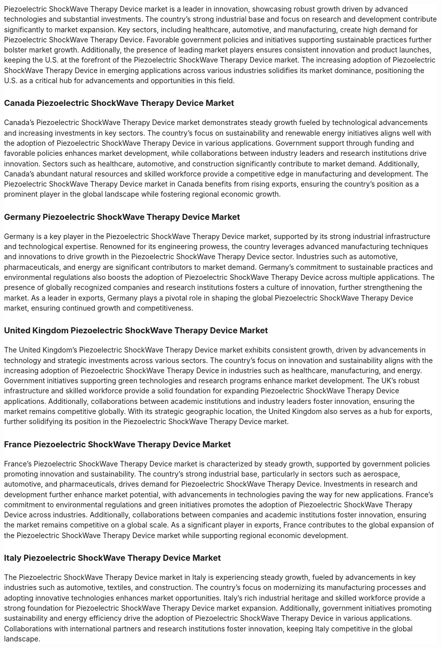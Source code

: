Piezoelectric ShockWave Therapy Device market is a leader in innovation, showcasing robust growth driven by advanced technologies and substantial investments. The country&rsquo;s strong industrial base and focus on research and development contribute significantly to market expansion. Key sectors, including healthcare, automotive, and manufacturing, create high demand for Piezoelectric ShockWave Therapy Device. Favorable government policies and initiatives supporting sustainable practices further bolster market growth. Additionally, the presence of leading market players ensures consistent innovation and product launches, keeping the U.S. at the forefront of the Piezoelectric ShockWave Therapy Device market. The increasing adoption of Piezoelectric ShockWave Therapy Device in emerging applications across various industries solidifies its market dominance, positioning the U.S. as a critical hub for advancements and opportunities in this field.</p><h3>Canada Piezoelectric ShockWave Therapy Device Market</h3><p>Canada&rsquo;s Piezoelectric ShockWave Therapy Device market demonstrates steady growth fueled by technological advancements and increasing investments in key sectors. The country&rsquo;s focus on sustainability and renewable energy initiatives aligns well with the adoption of Piezoelectric ShockWave Therapy Device in various applications. Government support through funding and favorable policies enhances market development, while collaborations between industry leaders and research institutions drive innovation. Sectors such as healthcare, automotive, and construction significantly contribute to market demand. Additionally, Canada&rsquo;s abundant natural resources and skilled workforce provide a competitive edge in manufacturing and development. The Piezoelectric ShockWave Therapy Device market in Canada benefits from rising exports, ensuring the country&rsquo;s position as a prominent player in the global landscape while fostering regional economic growth.</p><h3>Germany Piezoelectric ShockWave Therapy Device Market</h3><p>Germany is a key player in the Piezoelectric ShockWave Therapy Device market, supported by its strong industrial infrastructure and technological expertise. Renowned for its engineering prowess, the country leverages advanced manufacturing techniques and innovations to drive growth in the Piezoelectric ShockWave Therapy Device sector. Industries such as automotive, pharmaceuticals, and energy are significant contributors to market demand. Germany&rsquo;s commitment to sustainable practices and environmental regulations also boosts the adoption of Piezoelectric ShockWave Therapy Device across multiple applications. The presence of globally recognized companies and research institutions fosters a culture of innovation, further strengthening the market. As a leader in exports, Germany plays a pivotal role in shaping the global Piezoelectric ShockWave Therapy Device market, ensuring continued growth and competitiveness.</p><h3>United Kingdom Piezoelectric ShockWave Therapy Device Market</h3><p>The United Kingdom&rsquo;s Piezoelectric ShockWave Therapy Device market exhibits consistent growth, driven by advancements in technology and strategic investments across various sectors. The country&rsquo;s focus on innovation and sustainability aligns with the increasing adoption of Piezoelectric ShockWave Therapy Device in industries such as healthcare, manufacturing, and energy. Government initiatives supporting green technologies and research programs enhance market development. The UK&rsquo;s robust infrastructure and skilled workforce provide a solid foundation for expanding Piezoelectric ShockWave Therapy Device applications. Additionally, collaborations between academic institutions and industry leaders foster innovation, ensuring the market remains competitive globally. With its strategic geographic location, the United Kingdom also serves as a hub for exports, further solidifying its position in the Piezoelectric ShockWave Therapy Device market.</p><h3>France Piezoelectric ShockWave Therapy Device Market</h3><p>France&rsquo;s Piezoelectric ShockWave Therapy Device market is characterized by steady growth, supported by government policies promoting innovation and sustainability. The country&rsquo;s strong industrial base, particularly in sectors such as aerospace, automotive, and pharmaceuticals, drives demand for Piezoelectric ShockWave Therapy Device. Investments in research and development further enhance market potential, with advancements in technologies paving the way for new applications. France&rsquo;s commitment to environmental regulations and green initiatives promotes the adoption of Piezoelectric ShockWave Therapy Device across industries. Additionally, collaborations between companies and academic institutions foster innovation, ensuring the market remains competitive on a global scale. As a significant player in exports, France contributes to the global expansion of the Piezoelectric ShockWave Therapy Device market while supporting regional economic development.</p><h3>Italy Piezoelectric ShockWave Therapy Device Market</h3><p>The Piezoelectric ShockWave Therapy Device market in Italy is experiencing steady growth, fueled by advancements in key industries such as automotive, textiles, and construction. The country&rsquo;s focus on modernizing its manufacturing processes and adopting innovative technologies enhances market opportunities. Italy&rsquo;s rich industrial heritage and skilled workforce provide a strong foundation for Piezoelectric ShockWave Therapy Device market expansion. Additionally, government initiatives promoting sustainability and energy efficiency drive the adoption of Piezoelectric ShockWave Therapy Device in various applications. Collaborations with international partners and research institutions foster innovation, keeping Italy competitive in the global landscape.